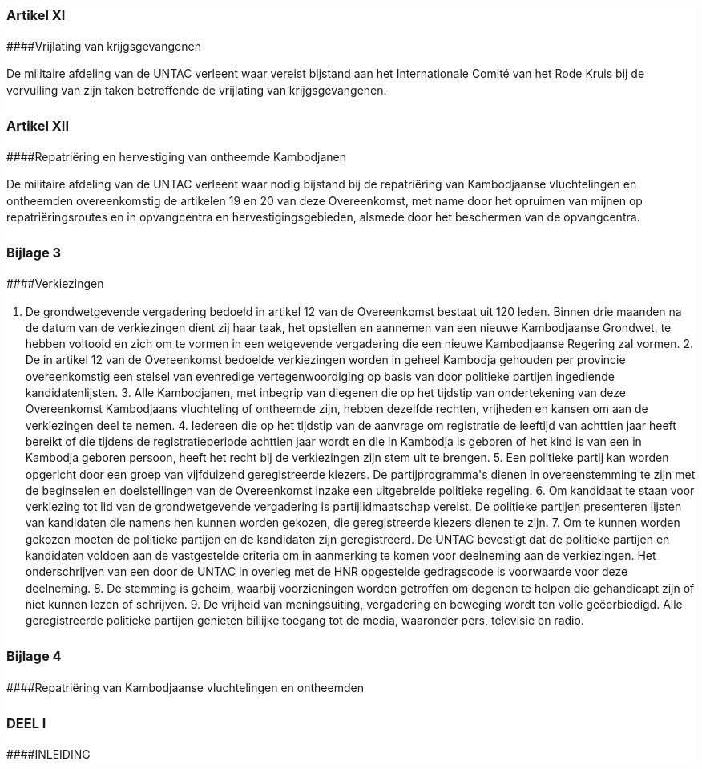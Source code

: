 ### Artikel  XI  

####Vrijlating van krijgsgevangenen

De militaire afdeling van de UNTAC verleent waar vereist bijstand aan het Internationale Comité van het Rode Kruis bij de vervulling van zijn taken betreffende de vrijlating van krijgsgevangenen.  

### Artikel  XII  

####Repatriëring en hervestiging van ontheemde Kambodjanen

De militaire afdeling van de UNTAC verleent waar nodig bijstand bij de repatriëring van Kambodjaanse vluchtelingen en ontheemden overeenkomstig de artikelen 19 en 20 van deze Overeenkomst, met name door het opruimen van mijnen op repatriëringsroutes en in opvangcentra en hervestigingsgebieden, alsmede door het beschermen van de opvangcentra.  

### Bijlage  3  

####Verkiezingen

1. De grondwetgevende vergadering bedoeld in artikel 12 van de Overeenkomst bestaat uit 120 leden. Binnen drie maanden na de datum van de verkiezingen dient zij haar taak, het opstellen en aannemen van een nieuwe Kambodjaanse Grondwet, te hebben voltooid en zich om te vormen in een wetgevende vergadering die een nieuwe Kambodjaanse Regering zal vormen. 2. De in artikel 12 van de Overeenkomst bedoelde verkiezingen worden in geheel Kambodja gehouden per provincie overeenkomstig een stelsel van evenredige vertegenwoordiging op basis van door politieke partijen ingediende kandidatenlijsten. 3. Alle Kambodjanen, met inbegrip van diegenen die op het tijdstip van ondertekening van deze Overeenkomst Kambodjaans vluchteling of ontheemde zijn, hebben dezelfde rechten, vrijheden en kansen om aan de verkiezingen deel te nemen. 4. Iedereen die op het tijdstip van de aanvrage om registratie de leeftijd van achttien jaar heeft bereikt of die tijdens de registratieperiode achttien jaar wordt en die in Kambodja is geboren of het kind is van een in Kambodja geboren persoon, heeft het recht bij de verkiezingen zijn stem uit te brengen. 5. Een politieke partij kan worden opgericht door een groep van vijfduizend geregistreerde kiezers. De partijprogramma's dienen in overeenstemming te zijn met de beginselen en doelstellingen van de Overeenkomst inzake een uitgebreide politieke regeling. 6. Om kandidaat te staan voor verkiezing tot lid van de grondwetgevende vergadering is partijlidmaatschap vereist. De politieke partijen presenteren lijsten van kandidaten die namens hen kunnen worden gekozen, die geregistreerde kiezers dienen te zijn. 7. Om te kunnen worden gekozen moeten de politieke partijen en de kandidaten zijn geregistreerd. De UNTAC bevestigt dat de politieke partijen en kandidaten voldoen aan de vastgestelde criteria om in aanmerking te komen voor deelneming aan de verkiezingen. Het onderschrijven van een door de UNTAC in overleg met de HNR opgestelde gedragscode is voorwaarde voor deze deelneming. 8. De stemming is geheim, waarbij voorzieningen worden getroffen om degenen te helpen die gehandicapt zijn of niet kunnen lezen of schrijven. 9. De vrijheid van meningsuiting, vergadering en beweging wordt ten volle geëerbiedigd. Alle geregistreerde politieke partijen genieten billijke toegang tot de media, waaronder pers, televisie en radio.   

### Bijlage  4  

####Repatriëring van Kambodjaanse vluchtelingen en ontheemden

### DEEL  I  

####INLEIDING
